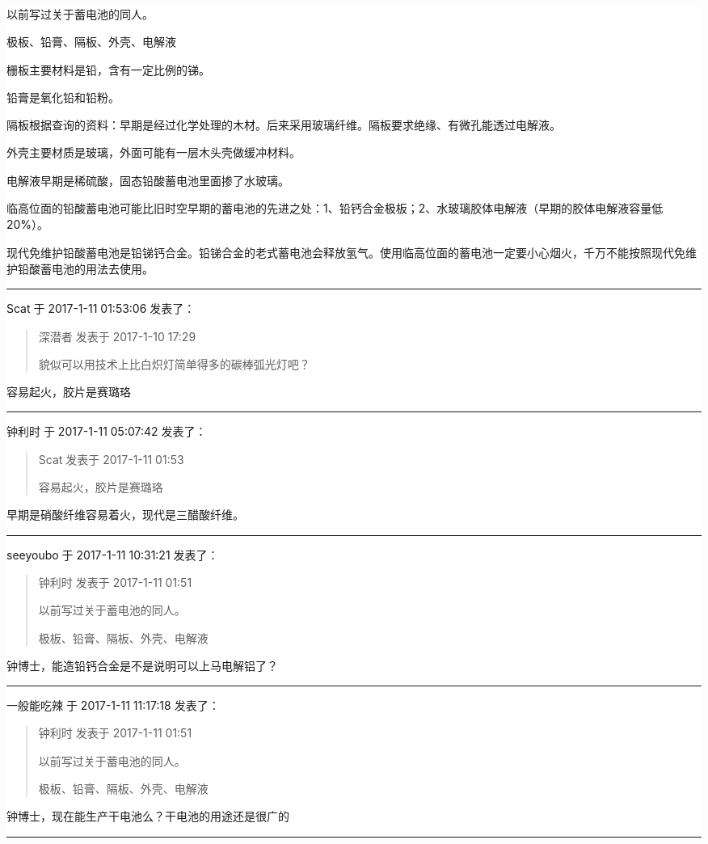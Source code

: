 以前写过关于蓄电池的同人。

极板、铅膏、隔板、外壳、电解液

栅板主要材料是铅，含有一定比例的锑。

铅膏是氧化铅和铅粉。

隔板根据查询的资料：早期是经过化学处理的木材。后来采用玻璃纤维。隔板要求绝缘、有微孔能透过电解液。

外壳主要材质是玻璃，外面可能有一层木头壳做缓冲材料。

电解液早期是稀硫酸，固态铅酸蓄电池里面掺了水玻璃。

临高位面的铅酸蓄电池可能比旧时空早期的蓄电池的先进之处：1、铅钙合金极板；2、水玻璃胶体电解液（早期的胶体电解液容量低 20%）。

现代免维护铅酸蓄电池是铅锑钙合金。铅锑合金的老式蓄电池会释放氢气。使用临高位面的蓄电池一定要小心烟火，千万不能按照现代免维护铅酸蓄电池的用法去使用。

---

Scat 于 2017-1-11 01:53:06 发表了：

> 深潜者 发表于 2017-1-10 17:29
>
> 貌似可以用技术上比白炽灯简单得多的碳棒弧光灯吧？

容易起火，胶片是赛璐珞

---

钟利时 于 2017-1-11 05:07:42 发表了：

> Scat 发表于 2017-1-11 01:53
>
> 容易起火，胶片是赛璐珞

早期是硝酸纤维容易着火，现代是三醋酸纤维。

---

seeyoubo 于 2017-1-11 10:31:21 发表了：

> 钟利时 发表于 2017-1-11 01:51
>
> 以前写过关于蓄电池的同人。
>
> 极板、铅膏、隔板、外壳、电解液

钟博士，能造铅钙合金是不是说明可以上马电解铝了？

---

一般能吃辣 于 2017-1-11 11:17:18 发表了：

> 钟利时 发表于 2017-1-11 01:51
>
> 以前写过关于蓄电池的同人。
>
> 极板、铅膏、隔板、外壳、电解液

钟博士，现在能生产干电池么？干电池的用途还是很广的

---